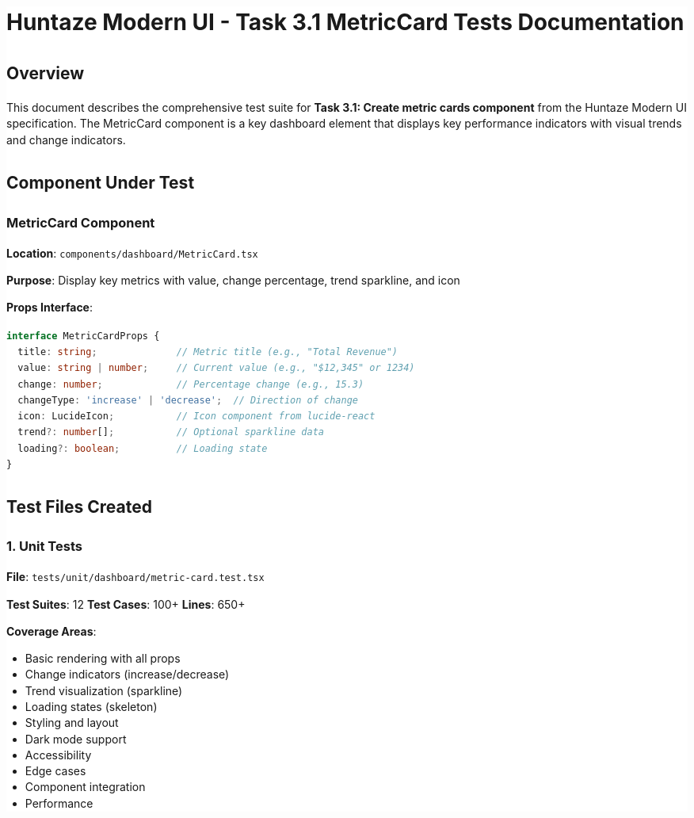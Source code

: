 # Huntaze Modern UI - Task 3.1 MetricCard Tests Documentation

## Overview

This document describes the comprehensive test suite for **Task 3.1: Create metric cards component** from the Huntaze Modern UI specification. The MetricCard component is a key dashboard element that displays key performance indicators with visual trends and change indicators.

## Component Under Test

### MetricCard Component

**Location**: `components/dashboard/MetricCard.tsx`

**Purpose**: Display key metrics with value, change percentage, trend sparkline, and icon

**Props Interface**:
```typescript
interface MetricCardProps {
  title: string;              // Metric title (e.g., "Total Revenue")
  value: string | number;     // Current value (e.g., "$12,345" or 1234)
  change: number;             // Percentage change (e.g., 15.3)
  changeType: 'increase' | 'decrease';  // Direction of change
  icon: LucideIcon;           // Icon component from lucide-react
  trend?: number[];           // Optional sparkline data
  loading?: boolean;          // Loading state
}
```

## Test Files Created

### 1. Unit Tests
**File**: `tests/unit/dashboard/metric-card.test.tsx`

**Test Suites**: 12
**Test Cases**: 100+
**Lines**: 650+

**Coverage Areas**:
- Basic rendering with all props
- Change indicators (increase/decrease)
- Trend visualization (sparkline)
- Loading states (skeleton)
- Styling and layout
- Dark mode support
- Accessibility
- Edge cases
- Component integration
- Performance
